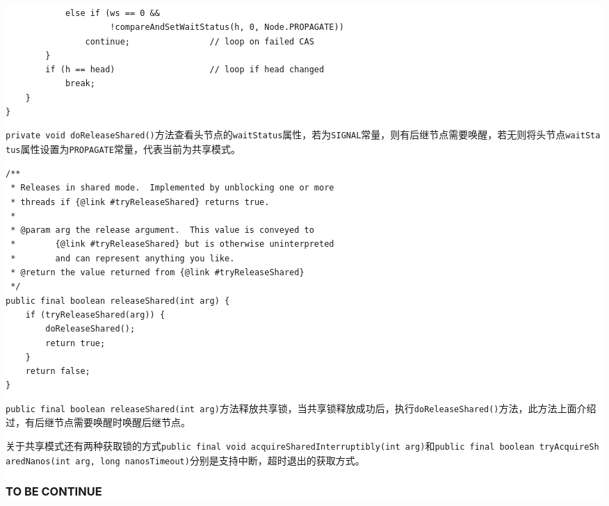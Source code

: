                 else if (ws == 0 &&
                         !compareAndSetWaitStatus(h, 0, Node.PROPAGATE))
                    continue;                // loop on failed CAS
            }
            if (h == head)                   // loop if head changed
                break;
        }
    }

`private void doReleaseShared()`方法查看头节点的`waitStatus`属性，若为`SIGNAL`常量，则有后继节点需要唤醒，若无则将头节点`waitStatus`属性设置为`PROPAGATE`常量，代表当前为共享模式。

	/**
     * Releases in shared mode.  Implemented by unblocking one or more
     * threads if {@link #tryReleaseShared} returns true.
     *
     * @param arg the release argument.  This value is conveyed to
     *        {@link #tryReleaseShared} but is otherwise uninterpreted
     *        and can represent anything you like.
     * @return the value returned from {@link #tryReleaseShared}
     */
    public final boolean releaseShared(int arg) {
        if (tryReleaseShared(arg)) {
            doReleaseShared();
            return true;
        }
        return false;
    }

`public final boolean releaseShared(int arg)`方法释放共享锁，当共享锁释放成功后，执行`doReleaseShared()`方法，此方法上面介绍过，有后继节点需要唤醒时唤醒后继节点。

关于共享模式还有两种获取锁的方式`public final void acquireSharedInterruptibly(int arg)`和`public final boolean tryAcquireSharedNanos(int arg, long nanosTimeout)`分别是支持中断，超时退出的获取方式。

### TO BE CONTINUE